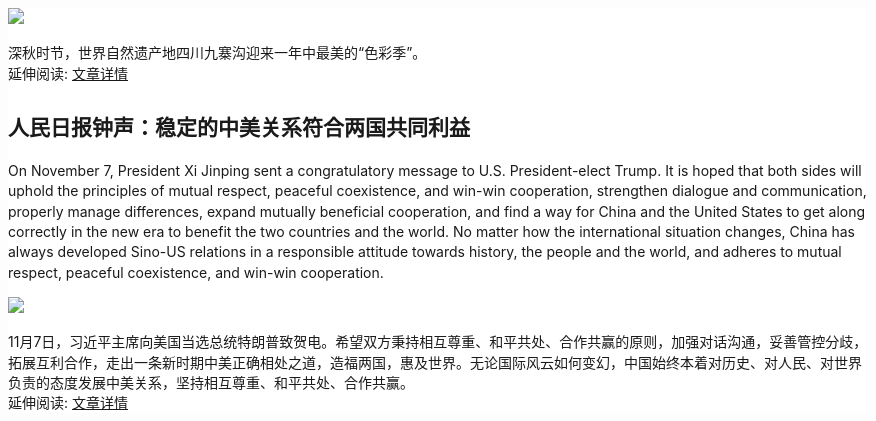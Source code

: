 <img src="https://p5.img.cctvpic.com/photoworkspace/2024/11/08/2024110809094896189.jpg" />   

深秋时节，世界自然遗产地四川九寨沟迎来一年中最美的“色彩季”。   
延伸阅读: [文章详情](https://photo.cctv.com/2024/11/08/PHOAZMY91HWIhPkLUzSxNro5241108.shtml)   

<qrcode title="九寨沟秋韵浓" image="https://p5.img.cctvpic.com/photoworkspace/2024/11/08/2024110809094896189.jpg" />   

## 人民日报钟声：稳定的中美关系符合两国共同利益   
On November 7, President Xi Jinping sent a congratulatory message to U.S. President-elect Trump. It is hoped that both sides will uphold the principles of mutual respect, peaceful coexistence, and win-win cooperation, strengthen dialogue and communication, properly manage differences, expand mutually beneficial cooperation, and find a way for China and the United States to get along correctly in the new era to benefit the two countries and the world. No matter how the international situation changes, China has always developed Sino-US relations in a responsible attitude towards history, the people and the world, and adheres to mutual respect, peaceful coexistence, and win-win cooperation.   

<img src="https://p1.img.cctvpic.com/photoworkspace/2024/11/08/2024110809551277768.png" />   

11月7日，习近平主席向美国当选总统特朗普致贺电。希望双方秉持相互尊重、和平共处、合作共赢的原则，加强对话沟通，妥善管控分歧，拓展互利合作，走出一条新时期中美正确相处之道，造福两国，惠及世界。无论国际风云如何变幻，中国始终本着对历史、对人民、对世界负责的态度发展中美关系，坚持相互尊重、和平共处、合作共赢。   
延伸阅读: [文章详情](https://news.cctv.com/2024/11/08/ARTInp4aXsSaZpo7rfLyQi96241108.shtml)   

<qrcode title="人民日报钟声：稳定的中美关系符合两国共同利益" image="https://p1.img.cctvpic.com/photoworkspace/2024/11/08/2024110809551277768.png" />   

